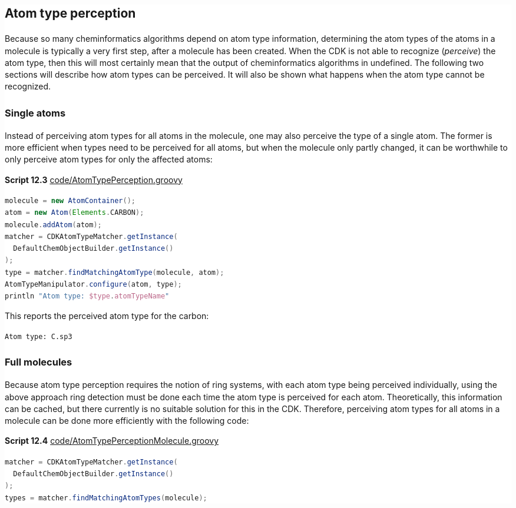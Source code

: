 <a name="sec:atomtypePerception"></a>
## Atom type perception

Because so many cheminformatics algorithms depend on atom type information,
determining the atom types of the atoms in a molecule is typically a
very first step, after a molecule has been created. When the CDK is not
able to recognize (*perceive*) the atom type, then this will most
certainly mean that the output of cheminformatics algorithms in undefined.
The following two sections will describe how atom types can be perceived.
It will also be shown what happens when the atom type cannot be
recognized.

### Single atoms

Instead of perceiving atom types for all atoms in the molecule, one may also
perceive the type of a single atom. The former is more efficient when types
need to be perceived for all atoms, but when the molecule only partly changed,
it can be worthwhile to only perceive atom types for only the affected atoms:

**<a name="script:AtomTypePerception">Script 12.3</a>** [code/AtomTypePerception.groovy](code/AtomTypePerception.code.md)
```groovy
molecule = new AtomContainer();
atom = new Atom(Elements.CARBON);
molecule.addAtom(atom);
matcher = CDKAtomTypeMatcher.getInstance(
  DefaultChemObjectBuilder.getInstance()
);
type = matcher.findMatchingAtomType(molecule, atom);
AtomTypeManipulator.configure(atom, type);
println "Atom type: $type.atomTypeName"
```

This reports the perceived atom type for the carbon:

```plain
Atom type: C.sp3
```

### Full molecules

Because atom type perception requires the notion of ring systems, with each
atom type being perceived individually, using the above approach
ring detection must be done each time the atom type is perceived for each
atom. Theoretically, this information can be cached, but there
currently is no suitable solution for this in the CDK. Therefore,
perceiving atom types for all atoms in a molecule can be done more
efficiently with the following code:

**<a name="script:AtomTypePerceptionMolecule">Script 12.4</a>** [code/AtomTypePerceptionMolecule.groovy](code/AtomTypePerceptionMolecule.code.md)
```groovy
matcher = CDKAtomTypeMatcher.getInstance(
  DefaultChemObjectBuilder.getInstance()
);
types = matcher.findMatchingAtomTypes(molecule);
```
